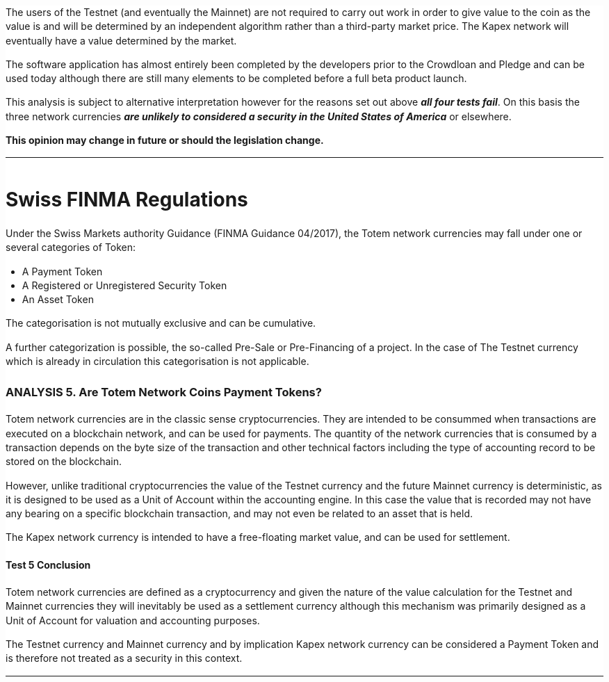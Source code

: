The users of the Testnet (and eventually the Mainnet) are not required to carry out work in order to give value to the coin as the value is and will be determined by an independent algorithm rather than a third-party market price. The Kapex network will eventually have a value determined by the market.

The software application has almost entirely been completed by the developers prior to the Crowdloan and Pledge and can be used today although there are still many elements to be completed before a full beta product launch.

This analysis is subject to alternative interpretation however for the reasons set out above **_all four tests fail_**. On this basis the three network currencies **_are unlikely to considered a security in the United States of America_** or elsewhere.

**This opinion may change in future or should the legislation change.**

---

# Swiss FINMA Regulations

Under the Swiss Markets authority Guidance (FINMA Guidance 04/2017), the Totem network currencies may fall under one or several categories of Token:

* A Payment Token
* A Registered or Unregistered Security Token
* An Asset Token

The categorisation is not mutually exclusive and can be cumulative.

A further categorization is possible, the so-called Pre-Sale or Pre-Financing of a project. In the case of The Testnet currency which is already in circulation this categorisation is not applicable.

### ANALYSIS 5. Are Totem Network Coins Payment Tokens?

Totem network currencies are in the classic sense cryptocurrencies. They are intended to be consummed when transactions are executed on a blockchain network, and can be used for payments. The quantity of the network currencies that is consumed by a transaction depends on the byte size of the transaction and other technical factors including the type of accounting record to be stored on the blockchain.

However, unlike traditional cryptocurrencies the value of the Testnet currency and the future Mainnet currency is deterministic, as it is designed to be used as a Unit of Account within the accounting engine. In this case the value that is recorded may not have any bearing on a specific blockchain transaction, and may not even be related to an asset that is held.

The Kapex network currency is intended to have a free-floating market value, and can be used for settlement.

#### Test 5 Conclusion

Totem network currencies are defined as a cryptocurrency and given the nature of the value calculation for the Testnet and Mainnet currencies they will inevitably be used as a settlement currency although this mechanism was primarily designed as a Unit of Account for valuation and accounting purposes. 

The Testnet currency and Mainnet currency and by implication Kapex network currency can be considered a Payment Token and is therefore not treated as a security in this context.

---